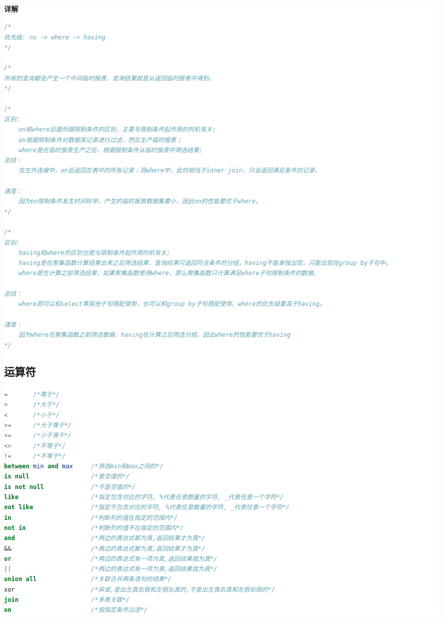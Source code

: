 

**详解**

~~~sql
/*
优先级: no -> where -> having
*/

/*
所有的查询都会产生一个中间临时报表，查询结果就是从返回临时报表中得到。
*/

/*
区别:
	on和where后面所跟限制条件的区别，主要与限制条件起作用的时机有关;
	on根据限制条件对数据库记录进行过滤，然后生产临时报表；
	where是在临时报表生产之后，根据限制条件从临时报表中筛选结果;
总结：
	在左外连接中，on会返回左表中的所有记录；而where中，此时相当于inner join，只会返回满足条件的记录。
	
速度：
	因为on限制条件发生时间较早，产生的临时报表数据集要小，因此on的性能要优于where。
*/

/*
区别:
	having和where的区别也是与限制条件起作用时机有关;
	having是在聚集函数计算结果出来之后筛选结果，查询结果只返回符合条件的分组，having不能单独出现，只能出现在group by子句中。
	where是在计算之前筛选结果，如果聚集函数使用where，那么聚集函数只计算满足where子句限制条件的数据。
	
总结：
	where即可以和select等其他子句搭配使用，也可以和group by子句搭配使用，where的优先级要高于having。
	
速度：
	因为where在聚集函数之前筛选数据，having在计算之后筛选分组，因此where的性能要优于having
*/
~~~



## 运算符

~~~sql
=		/*等于*/
>		/*大于*/
<		/*小于*/
>=		/*大于等于*/
<=		/*小于等于*/
<>		/*不等于*/
!=		/*不等于*/
between	min and max		/*筛选min和max之间的*/
is null					/*是空值的*/
is not null				/*不是空值的*/
like					/*指定包含对应的字符, %代表任意数量的字符, _代表任意一个字符*/
not like				/*指定不包含对应的字符, %代表任意数量的字符, _代表任意一个字符*/
in						/*判断列的值在指定的范围内*/
not in					/*判断列的值不在指定的范围内*/
and						/*两边的表达式都为真,返回结果才为真*/
&&						/*两边的表达式都为真,返回结果才为真*/
or						/*两边的表达式有一项为真,返回结果就为真*/
||						/*两边的表达式有一项为真,返回结果就为真*/
union all				/*关联合并两条语句的结果*/
xor						/*异或,查出左真右假和左假右真的,不查出左真右真和左假右假的*/
join					/*多表关联*/
on						/*按指定条件过滤*/
~~~